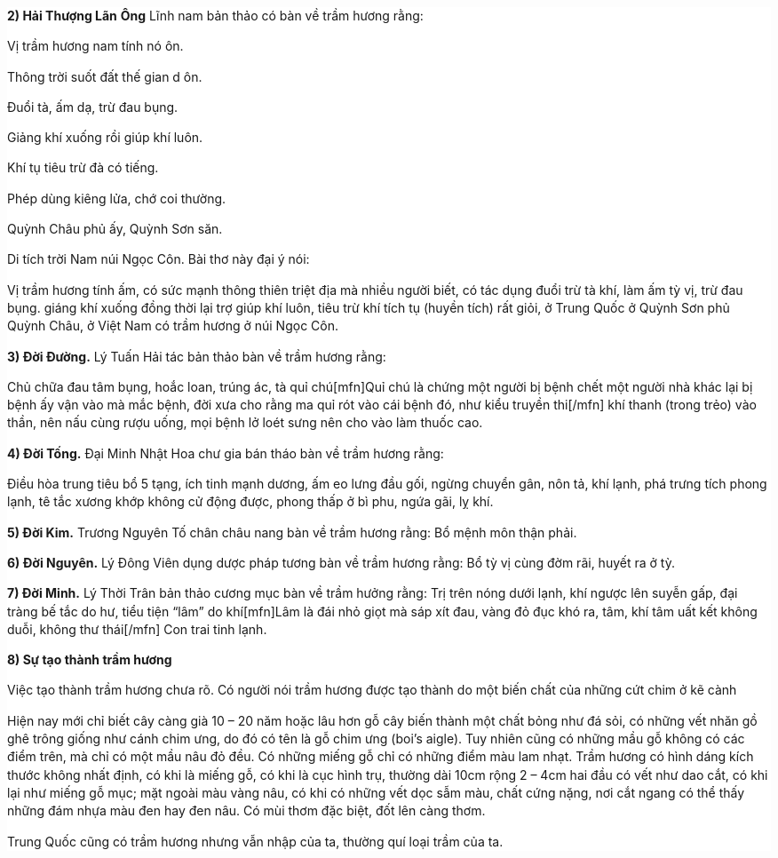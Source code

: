 **2) Hải Thượng Lãn** **Ông** Lĩnh nam bản thảo có bàn về trầm hương rằng:

Vị trầm hương nam tính nó ôn.

Thông trời suốt đất thế gian d ôn.

Đuổi tà, ấm dạ, trừ đau bụng.

Giảng khí xuống rồi giúp khí luôn.

Khí tụ tiêu trừ đà có tiếng.

Phép dùng kiêng lửa, chớ coi thường.

Quỳnh Châu phủ ấy, Quỳnh Sơn săn.

Di tích trời Nam núi Ngọc Côn. Bài thơ này đại ý nói:

Vị trầm hương tính ấm, có sức mạnh thông thiên triệt địa mà nhiều người biết, có tác dụng đuổi trừ tà khí, làm ấm tỳ vị, trừ đau bụng. giáng khí xuống đồng thời lại trợ giúp khí luôn, tiêu trừ khí tích tụ (huyền tích) rất giỏi, ở Trung Quốc ở Quỳnh Sơn phủ Quỳnh Châu, ở Việt Nam có trầm hương ở núi Ngọc Côn.

**3) Đời Đường.** Lý Tuấn Hải tác bản thảo bàn về trầm hương rằng:

Chủ chữa đau tâm bụng, hoắc loan, trúng ác, tà quỉ chú[mfn]Quỉ chú là chứng một người bị bệnh chết một người nhà khác lại bị bệnh ấy vận vào mà mắc bệnh, đời xưa cho rằng ma quỉ rót vào cái bệnh đó, như kiểu truyền thi[/mfn] khí thanh (trong trẻo) vào thần, nên nấu cùng rượu uống, mọi bệnh lở loét sưng nên cho vào làm thuốc cao.

**4) Đời Tống.** Đại Minh Nhật Hoa chư gia bán tháo bàn về trầm hương rằng:

Điều hòa trung tiêu bổ 5 tạng, ích tinh mạnh dương, ấm eo lưng đầu gối, ngừng chuyển gân, nôn tả, khí lạnh, phá trưng tích phong lạnh, tê tắc xương khớp không cử động được, phong thấp ở bì phu, ngứa gãi, lỵ khí.

**5) Đời Kim.** Trương Nguyên Tố chân châu nang bàn về trầm hương rằng: Bổ mệnh môn thận phải.

**6) Đời Nguyên.** Lý Đông Viên dụng dược pháp tương bàn về trầm hương rằng: Bổ tỳ vị cùng đờm rãi, huyết ra ở tỳ.

**7) Đời Minh.** Lý Thời Trân bản thảo cương mục bàn về trầm hưởng rằng: Trị trên nóng dưới lạnh, khí ngược lên suyễn gấp, đại tràng bế tắc do hư, tiểu tiện “lâm” do khí[mfn]Lâm là đái nhỏ giọt mà sáp xít đau, vàng đỏ đục khó ra, tâm, khí tâm uất kết không duỗi, không thư thái[/mfn] Con trai tinh lạnh.

**8) Sự tạo thành trầm hương**

Việc tạo thành trầm hương chưa rõ. Có người nói trầm hương được tạo thành do một biến chất của những cứt chim ở kẽ cành

Hiện nay mới chỉ biết cây càng già 10 – 20 năm hoặc lâu hơn gỗ cây biến thành một chất bỏng như đá sỏi, có những vết nhăn gồ ghê trông giống như cánh chim ưng, do đó có tên là gỗ chim ưng (boi’s aigle). Tuy nhiên cũng có những mầu gỗ không có các điểm trên, mà chỉ có một mầu nâu đỏ đều. Có những miếng gỗ chỉ có những điểm màu lam nhạt. Trầm hương có hình dáng kích thước không nhất định, có khi là miếng gỗ, có khi là cục hình trụ, thường dài 10cm rộng 2 – 4cm hai đầu có vết như dao cắt, có khi lại như miếng gỗ mục; mặt ngoài màu vàng nâu, có khi có những vết dọc sẫm màu, chất cứng nặng, nơi cắt ngang có thể thấy những đám nhựa màu đen hay đen nâu. Có mùi thơm đặc biệt, đốt lên càng thơm.

Trung Quốc cũng có trầm hương nhưng vẫn nhập của ta, thường quí loại trầm của ta.

